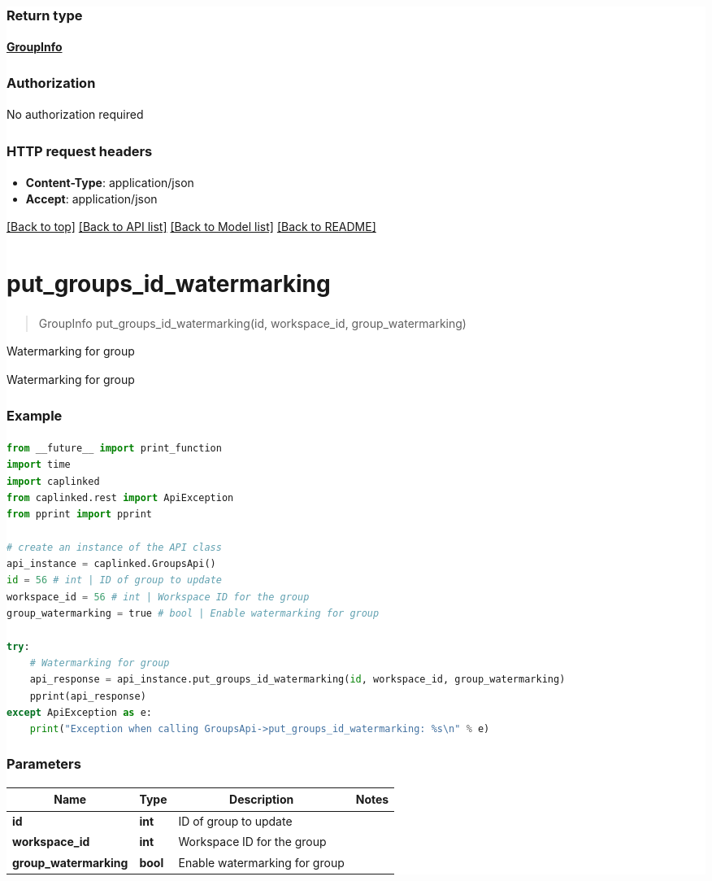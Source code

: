 ### Return type

[**GroupInfo**](GroupInfo.md)

### Authorization

No authorization required

### HTTP request headers

 - **Content-Type**: application/json
 - **Accept**: application/json

[[Back to top]](#) [[Back to API list]](../README.md#documentation-for-api-endpoints) [[Back to Model list]](../README.md#documentation-for-models) [[Back to README]](../README.md)

# **put_groups_id_watermarking**
> GroupInfo put_groups_id_watermarking(id, workspace_id, group_watermarking)

Watermarking for group

Watermarking for group

### Example 
```python
from __future__ import print_function
import time
import caplinked
from caplinked.rest import ApiException
from pprint import pprint

# create an instance of the API class
api_instance = caplinked.GroupsApi()
id = 56 # int | ID of group to update
workspace_id = 56 # int | Workspace ID for the group
group_watermarking = true # bool | Enable watermarking for group

try: 
    # Watermarking for group
    api_response = api_instance.put_groups_id_watermarking(id, workspace_id, group_watermarking)
    pprint(api_response)
except ApiException as e:
    print("Exception when calling GroupsApi->put_groups_id_watermarking: %s\n" % e)
```

### Parameters

Name | Type | Description  | Notes
------------- | ------------- | ------------- | -------------
 **id** | **int**| ID of group to update | 
 **workspace_id** | **int**| Workspace ID for the group | 
 **group_watermarking** | **bool**| Enable watermarking for group | 

